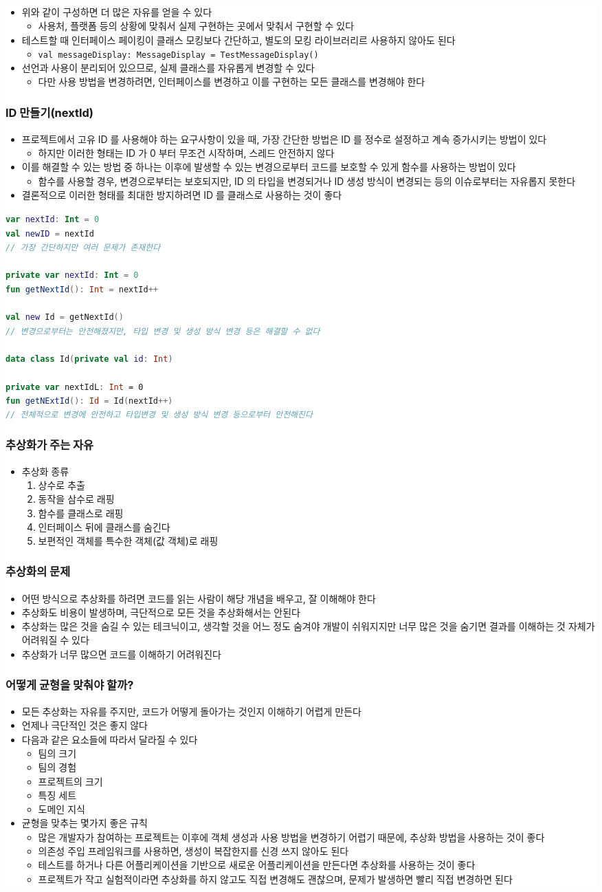 * 위와 같이 구성하면 더 많은 자유를 얻을 수 있다
    * 사용처, 플랫폼 등의 상황에 맞춰서 실제 구현하는 곳에서 맞춰서 구현할 수 있다
* 테스트할 때 인터페이스 페이킹이 클래스 모킹보다 간단하고, 별도의 모킹 라이브러리르 사용하지 않아도 된다
    * `val messageDisplay: MessageDisplay = TestMessageDisplay()`
* 선언과 사용이 분리되어 있으므로, 실제 클래스를 자유롭게 변경할 수 있다
    * 다만 사용 방법을 변경하려면, 인터페이스를 변경하고 이를 구현하는 모든 클래스를 변경해야 한다
    
### ID 만들기(nextId)

* 프로젝트에서 고유 ID 를 사용해야 하는 요구사항이 있을 때, 가장 간단한 방법은 ID 를 정수로 설정하고 계속 증가시키는 방법이 있다
    * 하지만 이러한 형태는 ID 가 0 부터 무조건 시작하며, 스레드 안전하지 않다
* 이를 해결할 수 있는 방법 중 하나는 이후에 발생할 수 있는 변경으로부터 코드를 보호할 수 있게 함수를 사용하는 방법이 있다
    * 함수를 사용할 경우, 변경으로부터는 보호되지만, ID 의 타입을 변경되거나 ID 생성 방식이 변경되는 등의 이슈로부터는 자유롭지 못한다
* 결론적으로 이러한 형태를 최대한 방지하려면 ID 를 클래스로 사용하는 것이 좋다
```kotlin
var nextId: Int = 0
val newID = nextId
// 가장 간단하지만 여러 문제가 존재한다

private var nextId: Int = 0
fun getNextId(): Int = nextId++

val new Id = getNextId()
// 변경으로부터는 안전해졌지만, 타입 변경 및 생성 방식 변경 등은 해결할 수 없다

data class Id(private val id: Int)

private var nextIdL: Int = 0
fun getNExtId(): Id = Id(nextId++)
// 전체적으로 변경에 안전하고 타입변경 및 생성 방식 변경 등으로부터 안전해진다
```

### 추상화가 주는 자유

* 추상화 종류
    1. 상수로 추출
    2. 동작을 삼수로 래핑
    3. 함수를 클래스로 래핑
    4. 인터페이스 뒤에 클래스를 숨긴다
    5. 보편적인 객체를 특수한 객체(값 객체)로 래핑

### 추상화의 문제

* 어떤 방식으로 추상화를 하려면 코드를 읽는 사람이 해당 개념을 배우고, 잘 이해해야 한다
* 추상화도 비용이 발생하며, 극단적으로 모든 것을 추상화해서는 안된다
* 추상화는 많은 것을 숨길 수 있는 테크닉이고, 생각할 것을 어느 정도 숨겨야 개발이 쉬워지지만 너무 많은 것을 숨기면 결과를 이해하는 것 자체가 어려워질 수 있다
* 추상화가 너무 많으면 코드를 이해하기 어려워진다

### 어떻게 균형을 맞춰야 할까?

* 모든 추상화는 자유를 주지만, 코드가 어떻게 돌아가는 것인지 이해하기 어렵게 만든다
* 언제나 극단적인 것은 좋지 않다
* 다음과 같은 요소들에 따라서 달라질 수 있다
    * 팀의 크기
    * 팀의 경험
    * 프로젝트의 크기
    * 특징 세트
    * 도메인 지식
* 균형을 맞추는 몇가지 좋은 규칙
    * 많은 개발자가 참여하는 프로젝트는 이후에 객체 생성과 사용 방법을 변경하기 어렵기 때문에, 추상화 방법을 사용하는 것이 좋다
    * 의존성 주입 프레임워크를 사용하면, 생성이 복잡한지를 신경 쓰지 않아도 된다
    * 테스트를 하거나 다른 어플리케이션을 기반으로 새로운 어플리케이션을 만든다면 추상화를 사용하는 것이 좋다
    * 프로젝트가 작고 실험적이라면 추상화를 하지 않고도 직접 변경해도 괜찮으며, 문제가 발생하면 빨리 직접 변경하면 된다
